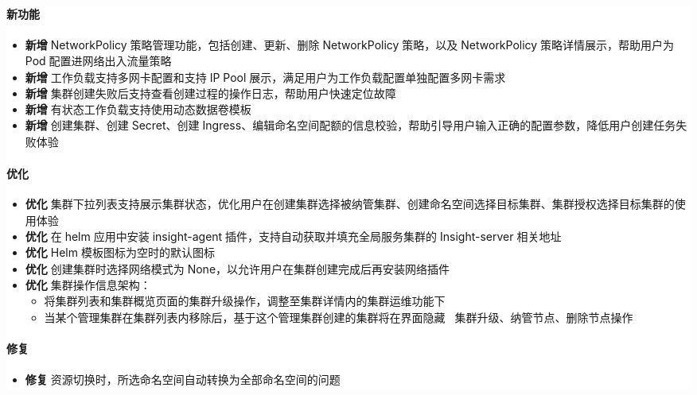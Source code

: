 #### 新功能

- **新增** NetworkPolicy 策略管理功能，包括创建、更新、删除 NetworkPolicy 策略，以及 NetworkPolicy 策略详情展示，帮助用户为 Pod 配置进网络出入流量策略
- **新增** 工作负载支持多网卡配置和支持 IP Pool 展示，满足用户为工作负载配置单独配置多网卡需求
- **新增** 集群创建失败后支持查看创建过程的操作日志，帮助用户快速定位故障
- **新增** 有状态工作负载支持使用动态数据卷模板
- **新增** 创建集群、创建 Secret、创建 Ingress、编辑命名空间配额的信息校验，帮助引导用户输入正确的配置参数，降低用户创建任务失败体验

#### 优化

- **优化** 集群下拉列表支持展示集群状态，优化用户在创建集群选择被纳管集群、创建命名空间选择目标集群、集群授权选择目标集群的使用体验
- **优化** 在 helm 应用中安装 insight-agent 插件，支持自动获取并填充全局服务集群的 Insight-server 相关地址
- **优化** Helm 模板图标为空时的默认图标
- **优化** 创建集群时选择网络模式为 None，以允许用户在集群创建完成后再安装网络插件
- **优化** 集群操作信息架构：
    - 将集群列表和集群概览页面的集群升级操作，调整至集群详情内的集群运维功能下
    - 当某个管理集群在集群列表内移除后，基于这个管理集群创建的集群将在界面隐藏   集群升级、纳管节点、删除节点操作

#### 修复

- **修复** 资源切换时，所选命名空间自动转换为全部命名空间的问题
